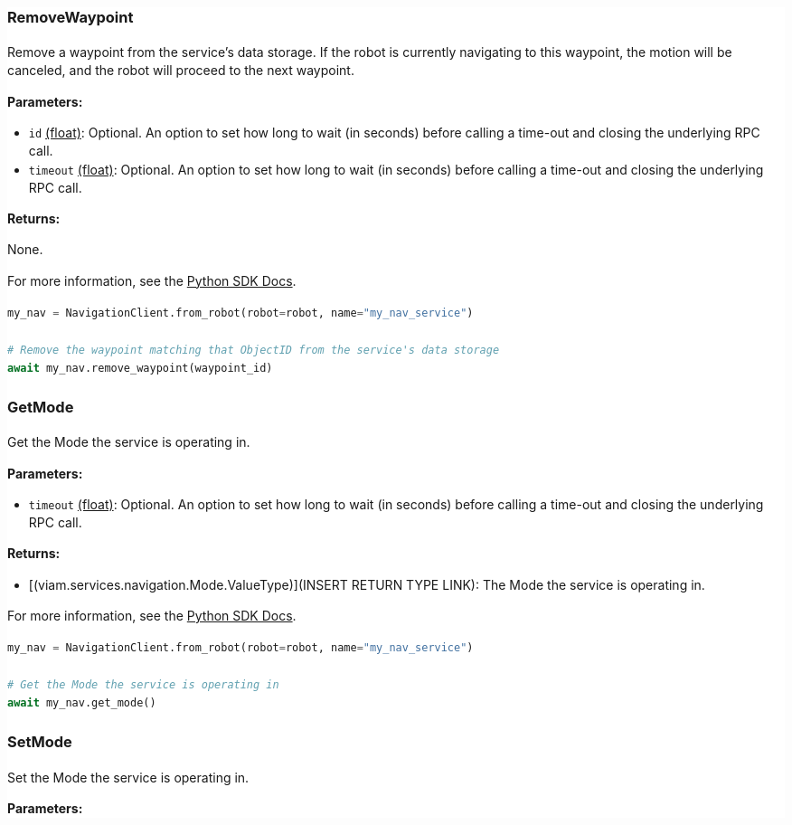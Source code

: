 ### RemoveWaypoint

Remove a waypoint from the service’s data storage. If the robot is currently navigating to this waypoint, the motion will be canceled, and the robot will proceed to the next waypoint.

**Parameters:**

- `id` [(float)](<INSERT PARAM TYPE LINK>): Optional. An option to set how long to wait (in seconds)
before calling a time-out and closing the underlying RPC call.
- `timeout` [(float)](<INSERT PARAM TYPE LINK>): Optional. An option to set how long to wait (in seconds)
before calling a time-out and closing the underlying RPC call.

**Returns:**

None.

For more information, see the [Python SDK Docs](https://python.viam.dev/autoapi/viam/services/navigation/client/index.html#viam.services.navigation.client.NavigationClient.remove_waypoint).

```python
my_nav = NavigationClient.from_robot(robot=robot, name="my_nav_service")

# Remove the waypoint matching that ObjectID from the service's data storage
await my_nav.remove_waypoint(waypoint_id)
```

### GetMode

Get the Mode the service is operating in.

**Parameters:**

- `timeout` [(float)](<INSERT PARAM TYPE LINK>): Optional. An option to set how long to wait (in seconds)
before calling a time-out and closing the underlying RPC call.

**Returns:**

- [(viam.services.navigation.Mode.ValueType)](INSERT RETURN TYPE LINK): The Mode the service is operating in.

For more information, see the [Python SDK Docs](https://python.viam.dev/autoapi/viam/services/navigation/client/index.html#viam.services.navigation.client.NavigationClient.get_mode).

```python
my_nav = NavigationClient.from_robot(robot=robot, name="my_nav_service")

# Get the Mode the service is operating in
await my_nav.get_mode()
```

### SetMode

Set the Mode the service is operating in.

**Parameters:**
